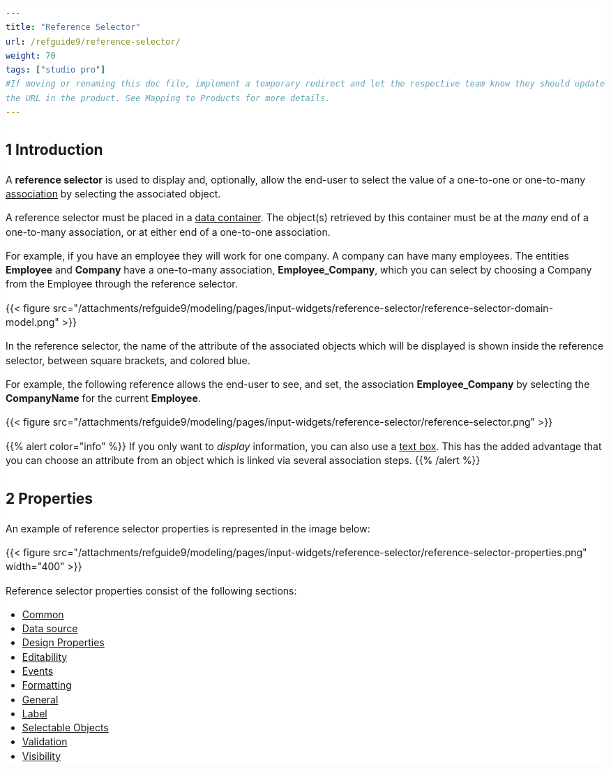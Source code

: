 ```yaml
---
title: "Reference Selector"
url: /refguide9/reference-selector/
weight: 70
tags: ["studio pro"]
#If moving or renaming this doc file, implement a temporary redirect and let the respective team know they should update the URL in the product. See Mapping to Products for more details.
---
```


## 1 Introduction

A **reference selector** is used to display and, optionally, allow the end-user to select the value of a one-to-one or one-to-many [association](/refguide9/associations/) by selecting the associated object.

A reference selector must be placed in a [data container](/refguide9/data-widgets/). The object(s) retrieved by this container must be at the *many* end of a one-to-many association, or at either end of a one-to-one association.

For example, if you have an employee they will work for one company. A company can have many employees. The entities **Employee** and **Company** have a one-to-many association, **Employee_Company**, which you can select by choosing a Company from the Employee through the reference selector.  

{{< figure src="/attachments/refguide9/modeling/pages/input-widgets/reference-selector/reference-selector-domain-model.png" >}}

In the reference selector, the name of the attribute of the associated objects which will be  displayed is shown inside the reference selector, between square brackets, and colored blue.

For example, the following reference allows the end-user to see, and set, the association **Employee_Company** by selecting the **CompanyName** for the current **Employee**.

{{< figure src="/attachments/refguide9/modeling/pages/input-widgets/reference-selector/reference-selector.png" >}}

{{% alert color="info" %}}
If you only want to *display* information, you can also use a [text box](/refguide9/text-box/). This has the added advantage that you can choose an attribute from an object which is linked via several association steps.
{{% /alert %}}

## 2 Properties

An example of reference selector properties is represented in the image below:

{{< figure src="/attachments/refguide9/modeling/pages/input-widgets/reference-selector/reference-selector-properties.png"   width="400"  >}}

Reference selector properties consist of the following sections:

* [Common](#common)
* [Data source](#data-source)
* [Design Properties](#design-properties)
* [Editability](#editability)
* [Events](#events)
* [Formatting](#formatting)
* [General](#general)
* [Label](#label)
* [Selectable Objects](#selectable-objects)
* [Validation](#validation)
* [Visibility](#visibility)

